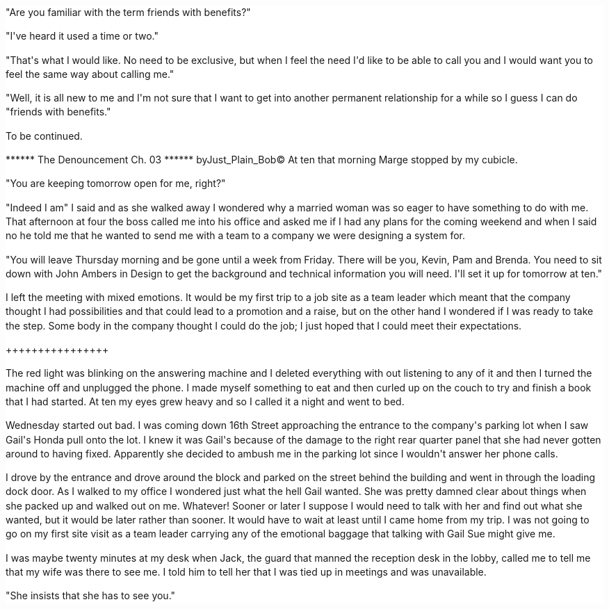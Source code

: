  "Are you familiar with the term friends with benefits?" 

 "I've heard it used a time or two." 

 "That's what I would like. No need to be exclusive, but when I feel the need I'd like to be able to call you and I would want you to feel the same way about calling me." 

 "Well, it is all new to me and I'm not sure that I want to get into another permanent relationship for a while so I guess I can do "friends with benefits." 

 To be continued.  

 

 ****** The Denouncement Ch. 03 ****** byJust_Plain_Bob© At ten that morning Marge stopped by my cubicle. 

 "You are keeping tomorrow open for me, right?" 

 "Indeed I am" I said and as she walked away I wondered why a married woman was so eager to have something to do with me. That afternoon at four the boss called me into his office and asked me if I had any plans for the coming weekend and when I said no he told me that he wanted to send me with a team to a company we were designing a system for. 

 "You will leave Thursday morning and be gone until a week from Friday. There will be you, Kevin, Pam and Brenda. You need to sit down with John Ambers in Design to get the background and technical information you will need. I'll set it up for tomorrow at ten." 

 I left the meeting with mixed emotions. It would be my first trip to a job site as a team leader which meant that the company thought I had possibilities and that could lead to a promotion and a raise, but on the other hand I wondered if I was ready to take the step. Some body in the company thought I could do the job; I just hoped that I could meet their expectations. 

 ++++++++++++++++ 

 The red light was blinking on the answering machine and I deleted everything with out listening to any of it and then I turned the machine off and unplugged the phone. I made myself something to eat and then curled up on the couch to try and finish a book that I had started. At ten my eyes grew heavy and so I called it a night and went to bed. 

 Wednesday started out bad. I was coming down 16th Street approaching the entrance to the company's parking lot when I saw Gail's Honda pull onto the lot. I knew it was Gail's because of the damage to the right rear quarter panel that she had never gotten around to having fixed. Apparently she decided to ambush me in the parking lot since I wouldn't answer her phone calls. 

 I drove by the entrance and drove around the block and parked on the street behind the building and went in through the loading dock door. As I walked to my office I wondered just what the hell Gail wanted. She was pretty damned clear about things when she packed up and walked out on me. Whatever! Sooner or later I suppose I would need to talk with her and find out what she wanted, but it would be later rather than sooner. It would have to wait at least until I came home from my trip. I was not going to go on my first site visit as a team leader carrying any of the emotional baggage that talking with Gail Sue might give me. 

 I was maybe twenty minutes at my desk when Jack, the guard that manned the reception desk in the lobby, called me to tell me that my wife was there to see me. I told him to tell her that I was tied up in meetings and was unavailable. 

 "She insists that she has to see you." 
